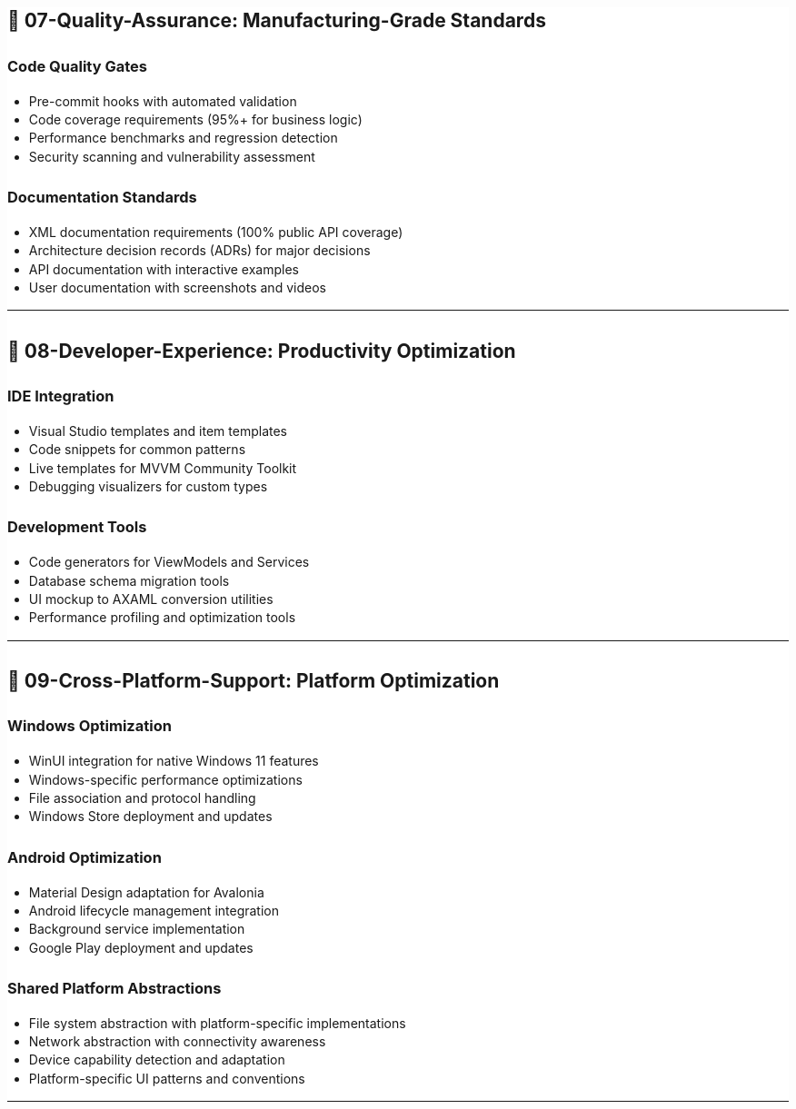 ## 📁 **07-Quality-Assurance: Manufacturing-Grade Standards**

### **Code Quality Gates**
- Pre-commit hooks with automated validation
- Code coverage requirements (95%+ for business logic)
- Performance benchmarks and regression detection
- Security scanning and vulnerability assessment

### **Documentation Standards**
- XML documentation requirements (100% public API coverage)
- Architecture decision records (ADRs) for major decisions
- API documentation with interactive examples
- User documentation with screenshots and videos

---

## 📁 **08-Developer-Experience: Productivity Optimization**

### **IDE Integration**
- Visual Studio templates and item templates
- Code snippets for common patterns
- Live templates for MVVM Community Toolkit
- Debugging visualizers for custom types

### **Development Tools**
- Code generators for ViewModels and Services
- Database schema migration tools
- UI mockup to AXAML conversion utilities
- Performance profiling and optimization tools

---

## 📁 **09-Cross-Platform-Support: Platform Optimization**

### **Windows Optimization**
- WinUI integration for native Windows 11 features
- Windows-specific performance optimizations
- File association and protocol handling
- Windows Store deployment and updates

### **Android Optimization**
- Material Design adaptation for Avalonia
- Android lifecycle management integration
- Background service implementation
- Google Play deployment and updates

### **Shared Platform Abstractions**
- File system abstraction with platform-specific implementations
- Network abstraction with connectivity awareness
- Device capability detection and adaptation
- Platform-specific UI patterns and conventions

---